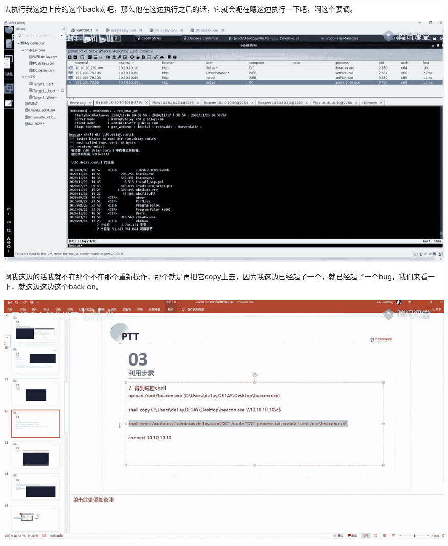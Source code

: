 去执行我这边上传的这个back对吧，那么他在这边执行之后的话，它就会呃在嗯这边执行一下吧，啊这个要调。



![](img/99fc3bc9f5f859b61bc98f5ff159f632_73.png)

啊我这边的话我就不在那个不在那个重新操作，那个就是再把它copy上去，因为我这边已经起了一个，就已经起了一个bug，我们来看一下，就这边这边这个back on。



![](img/99fc3bc9f5f859b61bc98f5ff159f632_75.png)
